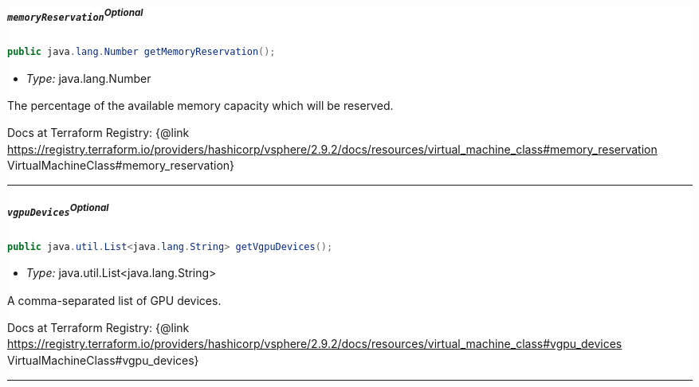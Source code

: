 
##### `memoryReservation`<sup>Optional</sup> <a name="memoryReservation" id="@cdktf/provider-vsphere.virtualMachineClass.VirtualMachineClassConfig.property.memoryReservation"></a>

```java
public java.lang.Number getMemoryReservation();
```

- *Type:* java.lang.Number

The percentage of the available memory capacity which will be reserved.

Docs at Terraform Registry: {@link https://registry.terraform.io/providers/hashicorp/vsphere/2.9.2/docs/resources/virtual_machine_class#memory_reservation VirtualMachineClass#memory_reservation}

---

##### `vgpuDevices`<sup>Optional</sup> <a name="vgpuDevices" id="@cdktf/provider-vsphere.virtualMachineClass.VirtualMachineClassConfig.property.vgpuDevices"></a>

```java
public java.util.List<java.lang.String> getVgpuDevices();
```

- *Type:* java.util.List<java.lang.String>

A comma-separated list of GPU devices.

Docs at Terraform Registry: {@link https://registry.terraform.io/providers/hashicorp/vsphere/2.9.2/docs/resources/virtual_machine_class#vgpu_devices VirtualMachineClass#vgpu_devices}

---



